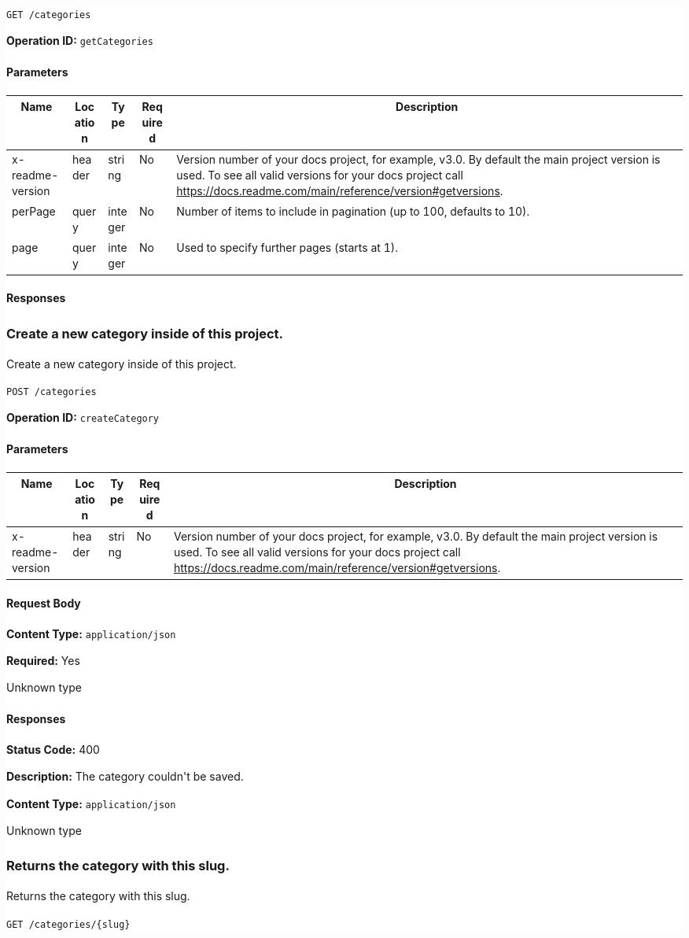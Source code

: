 ```http
GET /categories
```

**Operation ID:** `getCategories`

#### Parameters

| Name | Location | Type | Required | Description |
| ---- | -------- | ---- | -------- | ----------- |
| x-readme-version | header | string | No | Version number of your docs project, for example, v3.0. By default the main project version is used. To see all valid versions for your docs project call https://docs.readme.com/main/reference/version#getversions. |
| perPage | query | integer | No | Number of items to include in pagination (up to 100, defaults to 10). |
| page | query | integer | No | Used to specify further pages (starts at 1). |

#### Responses

### Create a new category inside of this project.

Create a new category inside of this project.

```http
POST /categories
```

**Operation ID:** `createCategory`

#### Parameters

| Name | Location | Type | Required | Description |
| ---- | -------- | ---- | -------- | ----------- |
| x-readme-version | header | string | No | Version number of your docs project, for example, v3.0. By default the main project version is used. To see all valid versions for your docs project call https://docs.readme.com/main/reference/version#getversions. |

#### Request Body

**Content Type:** `application/json`

**Required:** Yes

Unknown type

#### Responses

**Status Code:** 400

**Description:** The category couldn't be saved.

**Content Type:** `application/json`

Unknown type

### Returns the category with this slug.

Returns the category with this slug.

```http
GET /categories/{slug}
```
